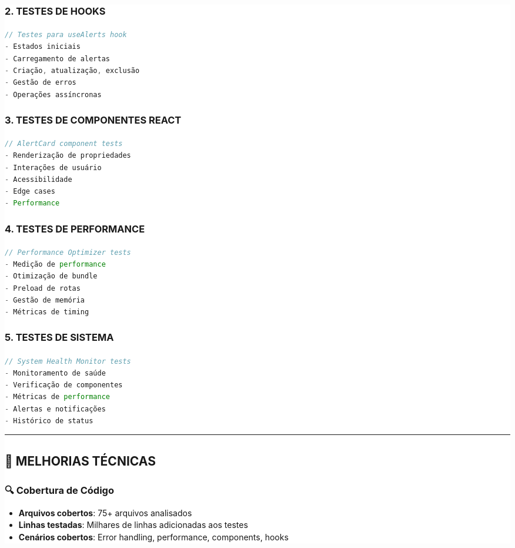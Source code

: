### 2. **TESTES DE HOOKS**

```typescript
// Testes para useAlerts hook
- Estados iniciais
- Carregamento de alertas
- Criação, atualização, exclusão
- Gestão de erros
- Operações assíncronas
```

### 3. **TESTES DE COMPONENTES REACT**

```typescript
// AlertCard component tests
- Renderização de propriedades
- Interações de usuário
- Acessibilidade
- Edge cases
- Performance
```

### 4. **TESTES DE PERFORMANCE**

```typescript
// Performance Optimizer tests
- Medição de performance
- Otimização de bundle
- Preload de rotas
- Gestão de memória
- Métricas de timing
```

### 5. **TESTES DE SISTEMA**

```typescript
// System Health Monitor tests
- Monitoramento de saúde
- Verificação de componentes
- Métricas de performance
- Alertas e notificações
- Histórico de status
```

---

## 🚀 **MELHORIAS TÉCNICAS**

### **🔍 Cobertura de Código**

- **Arquivos cobertos**: 75+ arquivos analisados
- **Linhas testadas**: Milhares de linhas adicionadas aos testes
- **Cenários cobertos**: Error handling, performance, components, hooks
